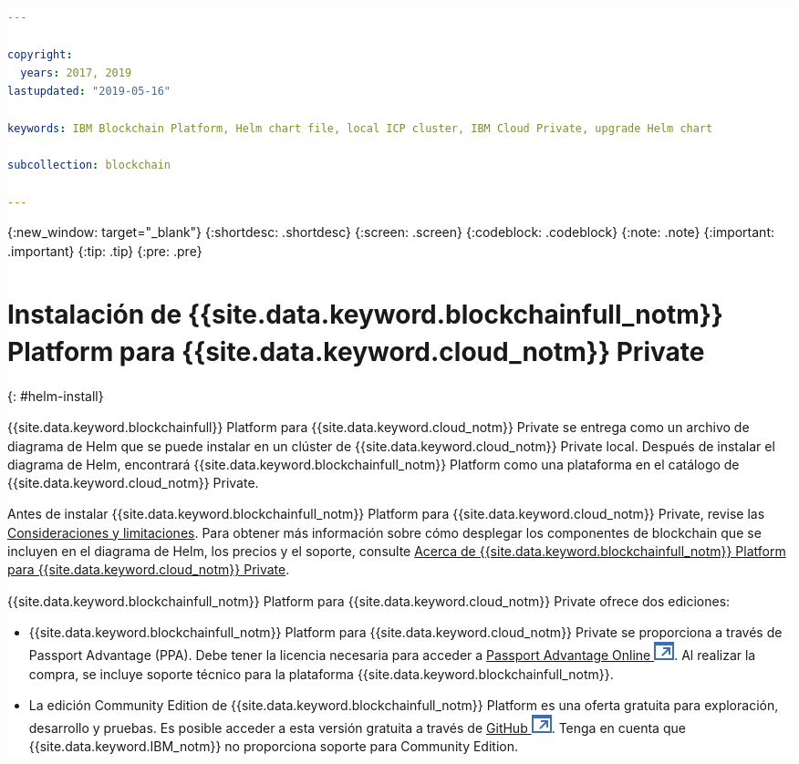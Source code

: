```yaml
---

copyright:
  years: 2017, 2019
lastupdated: "2019-05-16"

keywords: IBM Blockchain Platform, Helm chart file, local ICP cluster, IBM Cloud Private, upgrade Helm chart

subcollection: blockchain

---
```


{:new_window: target="_blank"}
{:shortdesc: .shortdesc}
{:screen: .screen}
{:codeblock: .codeblock}
{:note: .note}
{:important: .important}
{:tip: .tip}
{:pre: .pre}

# Instalación de {{site.data.keyword.blockchainfull_notm}} Platform para {{site.data.keyword.cloud_notm}} Private
{: #helm-install}

{{site.data.keyword.blockchainfull}} Platform para {{site.data.keyword.cloud_notm}} Private se entrega como un archivo de diagrama de Helm que se puede instalar en un clúster de {{site.data.keyword.cloud_notm}} Private local. Después de instalar el diagrama de Helm, encontrará {{site.data.keyword.blockchainfull_notm}} Platform como una plataforma en el catálogo de {{site.data.keyword.cloud_notm}} Private.

Antes de instalar {{site.data.keyword.blockchainfull_notm}} Platform para {{site.data.keyword.cloud_notm}} Private, revise las
[Consideraciones y limitaciones](/docs/services/blockchain/ibp-for-icp-about.html#ibp-icp-about-considerations). Para obtener más información sobre cómo desplegar los componentes de blockchain que se incluyen en el diagrama de Helm, los precios y el soporte, consulte
[Acerca de {{site.data.keyword.blockchainfull_notm}} Platform para {{site.data.keyword.cloud_notm}} Private](/docs/services/blockchain/ibp-for-icp-about.html#ibp-icp-about).

{{site.data.keyword.blockchainfull_notm}} Platform para {{site.data.keyword.cloud_notm}} Private ofrece dos ediciones:

- {{site.data.keyword.blockchainfull_notm}} Platform para {{site.data.keyword.cloud_notm}} Private se proporciona a través de Passport Advantage (PPA). Debe tener la licencia necesaria para acceder a
[Passport Advantage Online ![Icono de enlace externo](../images/external_link.svg "Icono de enlace externo")](https://www.ibm.com/software/passportadvantage/pao_customer.html "Passport Advantage Online"). Al realizar la compra, se incluye soporte técnico para la plataforma {{site.data.keyword.blockchainfull_notm}}.

- La edición Community Edition de {{site.data.keyword.blockchainfull_notm}} Platform es una oferta gratuita para exploración, desarrollo y pruebas. Es posible acceder a esta versión gratuita a través de
[GitHub ![Icono de enlace externo](../images/external_link.svg "Icono de enlace externo")](https://github.com/IBM/charts/tree/master/stable/ibm-blockchain-platform-dev "IBM/charts"). Tenga en cuenta que
{{site.data.keyword.IBM_notm}} no proporciona soporte para Community Edition.
